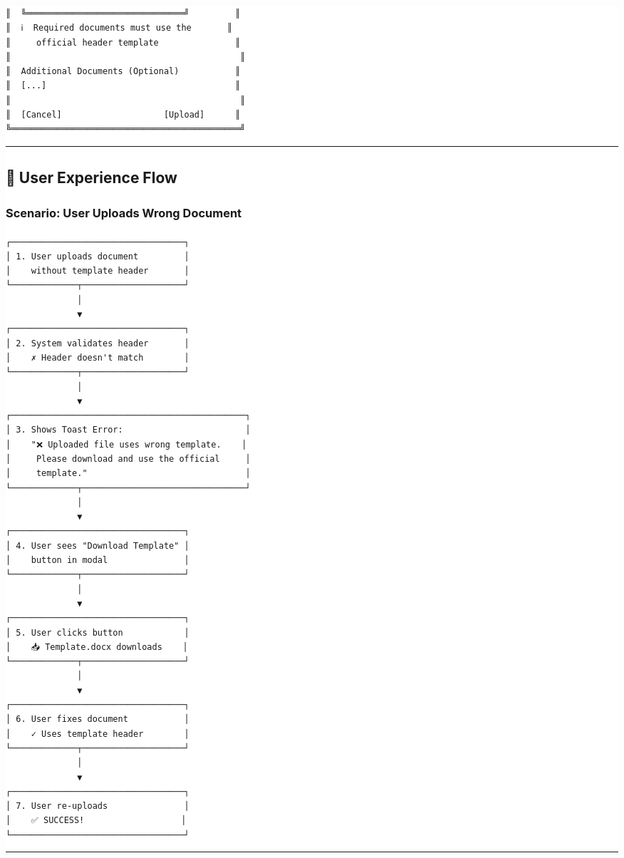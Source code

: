 ```
║  ╚═══════════════════════════════╝         ║
║  ℹ️  Required documents must use the       ║
║     official header template               ║
║                                             ║
║  Additional Documents (Optional)           ║
║  [...]                                     ║
║                                             ║
║  [Cancel]                    [Upload]      ║
╚═════════════════════════════════════════════╝
```

---

## 🔄 **User Experience Flow**

### **Scenario: User Uploads Wrong Document**

```
┌──────────────────────────────────┐
│ 1. User uploads document         │
│    without template header       │
└─────────────┬────────────────────┘
              │
              ▼
┌──────────────────────────────────┐
│ 2. System validates header       │
│    ✗ Header doesn't match        │
└─────────────┬────────────────────┘
              │
              ▼
┌──────────────────────────────────────────────┐
│ 3. Shows Toast Error:                        │
│    "❌ Uploaded file uses wrong template.    │
│     Please download and use the official     │
│     template."                               │
└─────────────┬────────────────────────────────┘
              │
              ▼
┌──────────────────────────────────┐
│ 4. User sees "Download Template" │
│    button in modal               │
└─────────────┬────────────────────┘
              │
              ▼
┌──────────────────────────────────┐
│ 5. User clicks button            │
│    📥 Template.docx downloads    │
└─────────────┬────────────────────┘
              │
              ▼
┌──────────────────────────────────┐
│ 6. User fixes document           │
│    ✓ Uses template header        │
└─────────────┬────────────────────┘
              │
              ▼
┌──────────────────────────────────┐
│ 7. User re-uploads               │
│    ✅ SUCCESS!                   │
└──────────────────────────────────┘
```

---